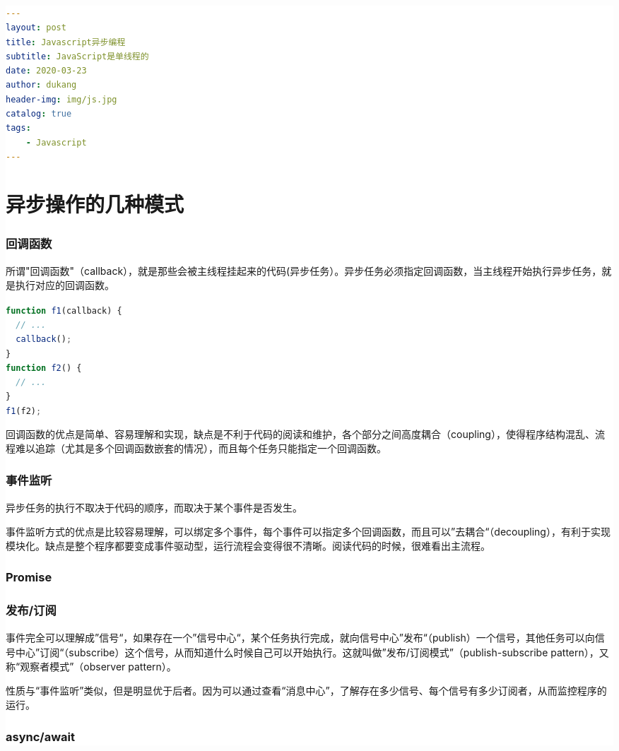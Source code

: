 ```yaml
---
layout: post
title: Javascript异步编程
subtitle: JavaScript是单线程的
date: 2020-03-23
author: dukang
header-img: img/js.jpg
catalog: true
tags: 
    - Javascript
---
```


# 异步操作的几种模式

### 回调函数

所谓"回调函数"（callback），就是那些会被主线程挂起来的代码(异步任务）。异步任务必须指定回调函数，当主线程开始执行异步任务，就是执行对应的回调函数。

```javascript
function f1(callback) { 
  // ...  	
  callback();
}
function f2() {	
  // ...
}
f1(f2);
```

回调函数的优点是简单、容易理解和实现，缺点是不利于代码的阅读和维护，各个部分之间高度耦合（coupling），使得程序结构混乱、流程难以追踪（尤其是多个回调函数嵌套的情况），而且每个任务只能指定一个回调函数。

### 事件监听

异步任务的执行不取决于代码的顺序，而取决于某个事件是否发生。

事件监听方式的优点是比较容易理解，可以绑定多个事件，每个事件可以指定多个回调函数，而且可以”去耦合“（decoupling），有利于实现模块化。缺点是整个程序都要变成事件驱动型，运行流程会变得很不清晰。阅读代码的时候，很难看出主流程。

### Promise

### 发布/订阅

事件完全可以理解成”信号“，如果存在一个”信号中心“，某个任务执行完成，就向信号中心”发布“（publish）一个信号，其他任务可以向信号中心”订阅“（subscribe）这个信号，从而知道什么时候自己可以开始执行。这就叫做”发布/订阅模式”（publish-subscribe pattern），又称“观察者模式”（observer pattern）。

性质与“事件监听”类似，但是明显优于后者。因为可以通过查看“消息中心”，了解存在多少信号、每个信号有多少订阅者，从而监控程序的运行。

### async/await

